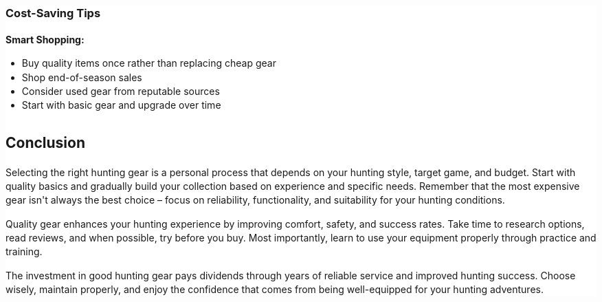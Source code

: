 ### Cost-Saving Tips

**Smart Shopping:**
* Buy quality items once rather than replacing cheap gear
* Shop end-of-season sales
* Consider used gear from reputable sources
* Start with basic gear and upgrade over time

## Conclusion

Selecting the right hunting gear is a personal process that depends on your hunting style, target game, and budget. Start with quality basics and gradually build your collection based on experience and specific needs. Remember that the most expensive gear isn't always the best choice – focus on reliability, functionality, and suitability for your hunting conditions.

Quality gear enhances your hunting experience by improving comfort, safety, and success rates. Take time to research options, read reviews, and when possible, try before you buy. Most importantly, learn to use your equipment properly through practice and training.

The investment in good hunting gear pays dividends through years of reliable service and improved hunting success. Choose wisely, maintain properly, and enjoy the confidence that comes from being well-equipped for your hunting adventures. 